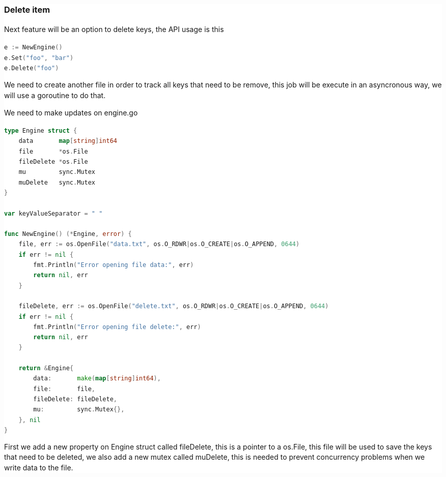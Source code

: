 

### Delete item
Next feature will be an option to delete keys, the API usage is this

```go
e := NewEngine()
e.Set("foo", "bar")
e.Delete("foo")
```

We need to create another file in order to track all keys that need to be remove, this job will be execute in an asyncronous way, we will use a goroutine to do that.

We need to make updates on engine.go

```go
type Engine struct {
	data       map[string]int64
	file       *os.File
	fileDelete *os.File
	mu         sync.Mutex
	muDelete   sync.Mutex
}

var keyValueSeparator = " "

func NewEngine() (*Engine, error) {
	file, err := os.OpenFile("data.txt", os.O_RDWR|os.O_CREATE|os.O_APPEND, 0644)
	if err != nil {
		fmt.Println("Error opening file data:", err)
		return nil, err
	}

	fileDelete, err := os.OpenFile("delete.txt", os.O_RDWR|os.O_CREATE|os.O_APPEND, 0644)
	if err != nil {
		fmt.Println("Error opening file delete:", err)
		return nil, err
	}

	return &Engine{
		data:       make(map[string]int64),
		file:       file,
		fileDelete: fileDelete,
		mu:         sync.Mutex{},
	}, nil
}

```

First we add a new property on Engine struct called fileDelete, this is a pointer to a os.File, this file will be used to save the keys that need to be deleted, we also add a new mutex called muDelete, this is needed to prevent concurrency problems when we write data to the file.

